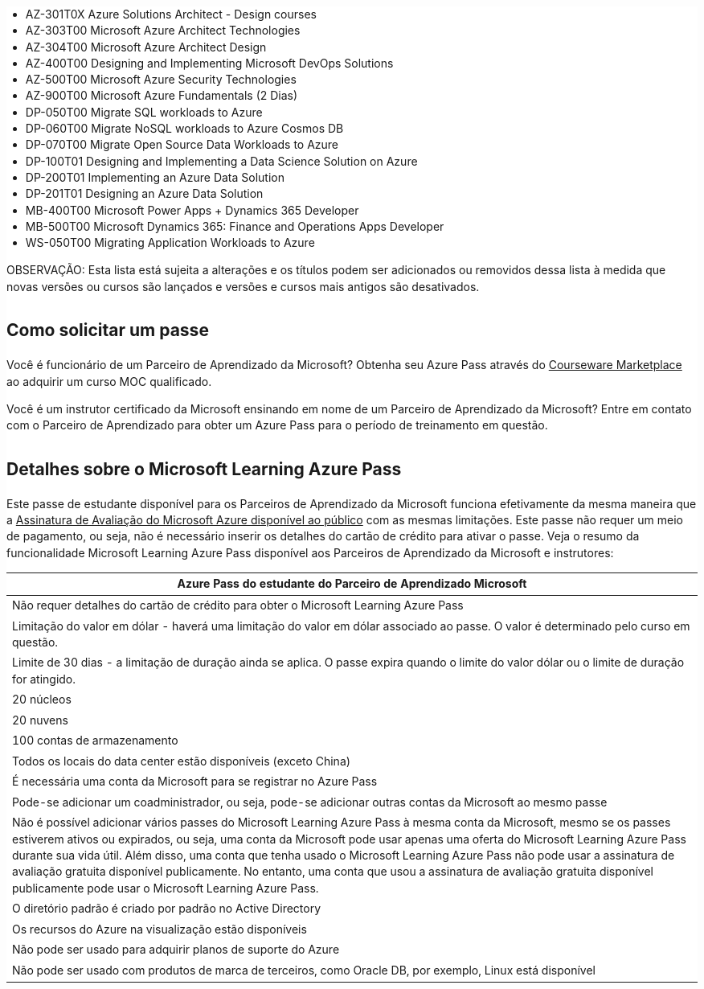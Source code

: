 - AZ-301T0X Azure Solutions Architect - Design courses
- AZ-303T00 Microsoft Azure Architect Technologies
- AZ-304T00 Microsoft Azure Architect Design
- AZ-400T00 Designing and Implementing Microsoft DevOps Solutions
- AZ-500T00 Microsoft Azure Security Technologies
- AZ-900T00 Microsoft Azure Fundamentals (2 Dias)
- DP-050T00 Migrate SQL workloads to Azure
- DP-060T00 Migrate NoSQL workloads to Azure Cosmos DB
- DP-070T00 Migrate Open Source Data Workloads to Azure
- DP-100T01 Designing and Implementing a Data Science Solution on Azure
- DP-200T01 Implementing an Azure Data Solution
- DP-201T01 Designing an Azure Data Solution
- MB-400T00 Microsoft Power Apps + Dynamics 365 Developer
- MB-500T00 Microsoft Dynamics 365: Finance and Operations Apps Developer
- WS-050T00 Migrating Application Workloads to Azure

OBSERVAÇÃO: Esta lista está sujeita a alterações e os títulos podem ser adicionados ou removidos dessa lista à medida que novas versões ou cursos são lançados e versões e cursos mais antigos são desativados.

## Como solicitar um passe

Você é funcionário de um Parceiro de Aprendizado da Microsoft? Obtenha seu Azure Pass através do [Courseware Marketplace](https://shop.courseware-marketplace.com/) ao adquirir um curso MOC qualificado.

Você é um instrutor certificado da Microsoft ensinando em nome de um Parceiro de Aprendizado da Microsoft? Entre em contato com o Parceiro de Aprendizado para obter um Azure Pass para o período de treinamento em questão.

## Detalhes sobre o Microsoft Learning Azure Pass

Este passe de estudante disponível para os Parceiros de Aprendizado da Microsoft funciona efetivamente da mesma maneira que a [Assinatura de Avaliação do Microsoft Azure disponível ao público](https://azure.microsoft.com/pricing/free-trial/) com as mesmas limitações. Este passe não requer um meio de pagamento, ou seja, não é necessário inserir os detalhes do cartão de crédito para ativar o passe. Veja o resumo da funcionalidade Microsoft Learning Azure Pass disponível aos Parceiros de Aprendizado da Microsoft e instrutores:

| Azure Pass do estudante do Parceiro de Aprendizado Microsoft |
| --- |
| Não requer detalhes do cartão de crédito para obter o Microsoft Learning Azure Pass |
| Limitação do valor em dólar - haverá uma limitação do valor em dólar associado ao passe. O valor é determinado pelo curso em questão. |
| Limite de 30 dias - a limitação de duração ainda se aplica. O passe expira quando o limite do valor dólar ou o limite de duração for atingido. |
| 20 núcleos |
| 20 nuvens |
| 100 contas de armazenamento |
| Todos os locais do data center estão disponíveis (exceto China) |
| É necessária uma conta da Microsoft para se registrar no Azure Pass |
| Pode-se adicionar um coadministrador, ou seja, pode-se adicionar outras contas da Microsoft ao mesmo passe |
| Não é possível adicionar vários passes do Microsoft Learning Azure Pass à mesma conta da Microsoft, mesmo se os passes estiverem ativos ou expirados, ou seja, uma conta da Microsoft pode usar apenas uma oferta do Microsoft Learning Azure Pass durante sua vida útil. Além disso, uma conta que tenha usado o Microsoft Learning Azure Pass não pode usar a assinatura de avaliação gratuita disponível publicamente. No entanto, uma conta que usou a assinatura de avaliação gratuita disponível publicamente pode usar o Microsoft Learning Azure Pass. |
| O diretório padrão é criado por padrão no Active Directory |
| Os recursos do Azure na visualização estão disponíveis |
| Não pode ser usado para adquirir planos de suporte do Azure |
| Não pode ser usado com produtos de marca de terceiros, como Oracle DB, por exemplo, Linux está disponível |
